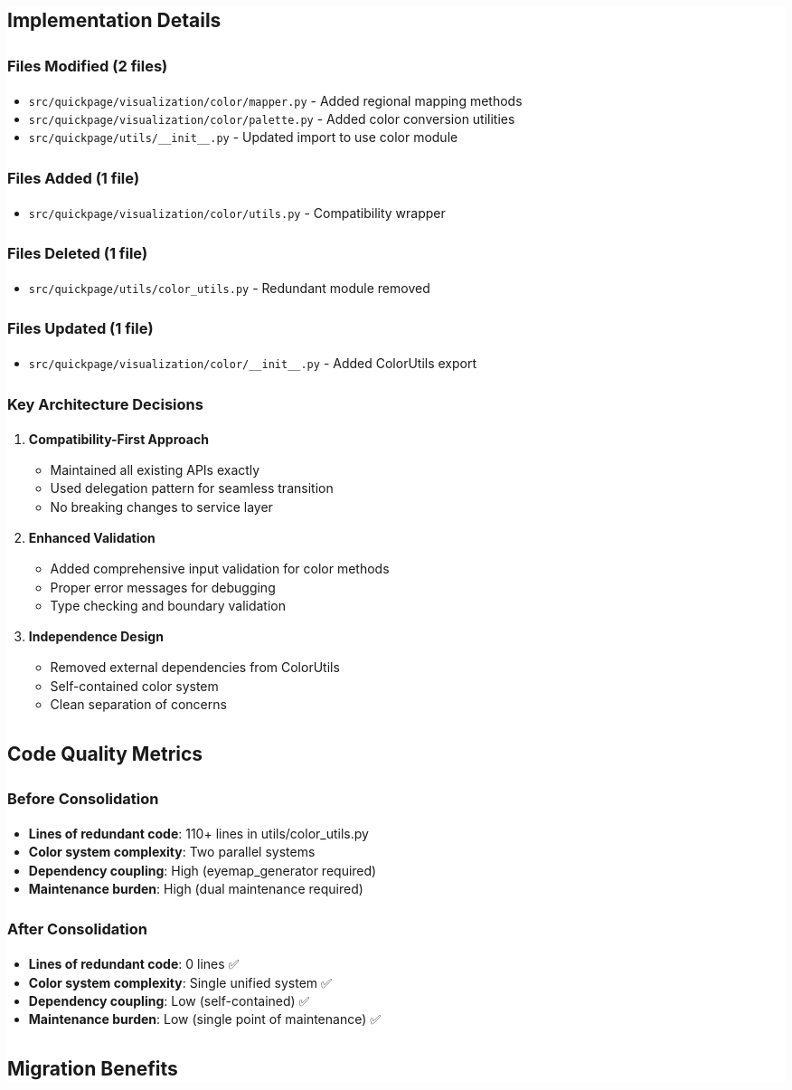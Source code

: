## Implementation Details

### **Files Modified** (2 files)
- `src/quickpage/visualization/color/mapper.py` - Added regional mapping methods
- `src/quickpage/visualization/color/palette.py` - Added color conversion utilities
- `src/quickpage/utils/__init__.py` - Updated import to use color module

### **Files Added** (1 file)
- `src/quickpage/visualization/color/utils.py` - Compatibility wrapper

### **Files Deleted** (1 file)
- `src/quickpage/utils/color_utils.py` - Redundant module removed

### **Files Updated** (1 file)
- `src/quickpage/visualization/color/__init__.py` - Added ColorUtils export

### **Key Architecture Decisions**

1. **Compatibility-First Approach**
   - Maintained all existing APIs exactly
   - Used delegation pattern for seamless transition
   - No breaking changes to service layer

2. **Enhanced Validation**
   - Added comprehensive input validation for color methods
   - Proper error messages for debugging
   - Type checking and boundary validation

3. **Independence Design**
   - Removed external dependencies from ColorUtils
   - Self-contained color system
   - Clean separation of concerns

## Code Quality Metrics

### **Before Consolidation**
- **Lines of redundant code**: 110+ lines in utils/color_utils.py
- **Color system complexity**: Two parallel systems
- **Dependency coupling**: High (eyemap_generator required)
- **Maintenance burden**: High (dual maintenance required)

### **After Consolidation**
- **Lines of redundant code**: 0 lines ✅
- **Color system complexity**: Single unified system ✅
- **Dependency coupling**: Low (self-contained) ✅
- **Maintenance burden**: Low (single point of maintenance) ✅

## Migration Benefits
